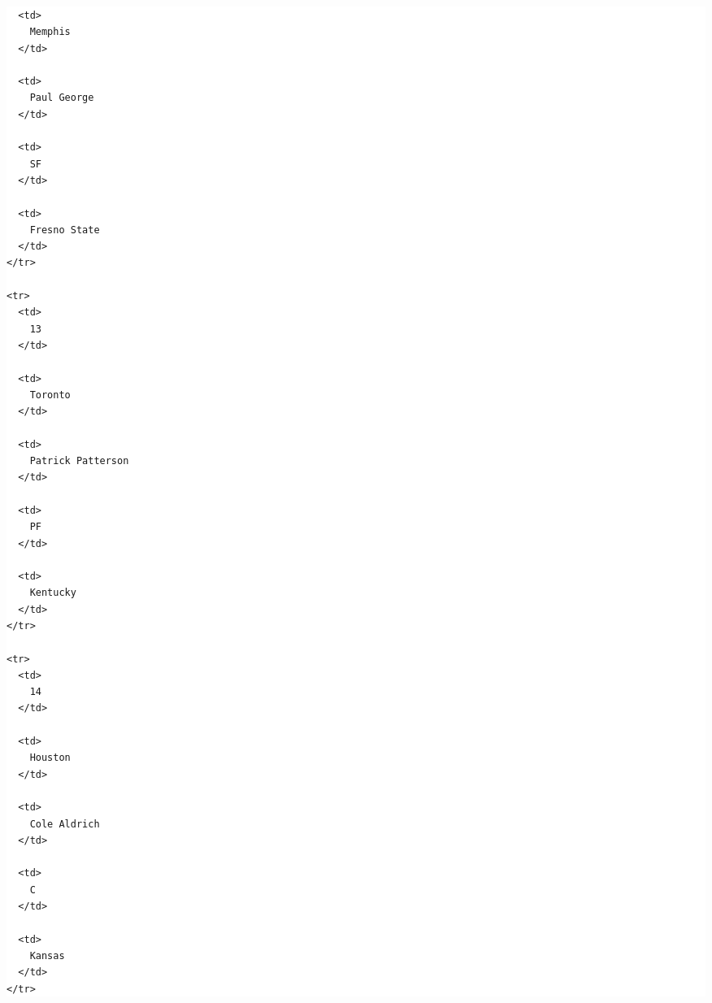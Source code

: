       <td>
        Memphis
      </td>

      <td>
        Paul George
      </td>

      <td>
        SF
      </td>

      <td>
        Fresno State
      </td>
    </tr>

    <tr>
      <td>
        13
      </td>

      <td>
        Toronto
      </td>

      <td>
        Patrick Patterson
      </td>

      <td>
        PF
      </td>

      <td>
        Kentucky
      </td>
    </tr>

    <tr>
      <td>
        14
      </td>

      <td>
        Houston
      </td>

      <td>
        Cole Aldrich
      </td>

      <td>
        C
      </td>

      <td>
        Kansas
      </td>
    </tr>
